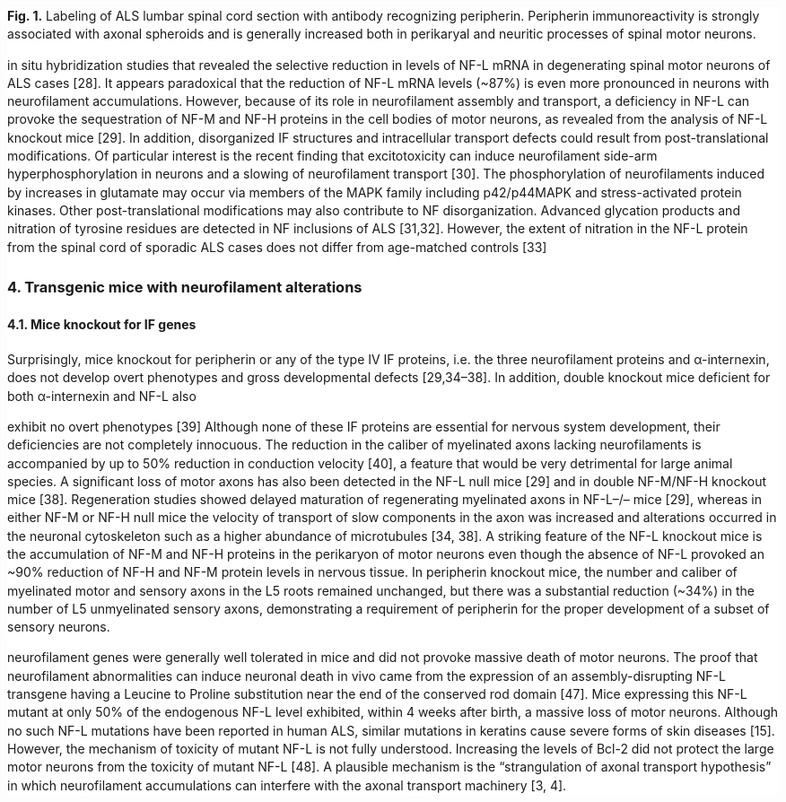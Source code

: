 **Fig. 1.** Labeling of ALS lumbar spinal cord section with antibody recognizing peripherin. Peripherin immunoreactivity is strongly associated with axonal spheroids and is generally increased both in perikaryal and neuritic processes of spinal motor neurons.

in situ hybridization studies that revealed the selective reduction in levels of NF-L mRNA in degenerating spinal motor neurons of ALS cases [28]. It appears paradoxical that the reduction of NF-L mRNA levels (~87%) is even more pronounced in neurons with neurofilament accumulations. However, because of its role in neurofilament assembly and transport, a deficiency in NF-L can provoke the sequestration of NF-M and NF-H proteins in the cell bodies of motor neurons, as revealed from the analysis of NF-L knockout mice [29]. In addition, disorganized IF structures and intracellular transport defects could result from post-translational modifications. Of particular interest is the recent finding that excitotoxicity can induce neurofilament side-arm hyperphosphorylation in neurons and a slowing of neurofilament transport [30]. The phosphorylation of neurofilaments induced by increases in glutamate may occur via members of the MAPK family including p42/p44MAPK and stress-activated protein kinases. Other post-translational modifications may also contribute to NF disorganization. Advanced glycation products and nitration of tyrosine residues are detected in NF inclusions of ALS [31,32]. However, the extent of nitration in the NF-L protein from the spinal cord of sporadic ALS cases does not differ from age-matched controls [33]

### 4. Transgenic mice with neurofilament alterations

#### 4.1. Mice knockout for IF genes

Surprisingly, mice knockout for peripherin or any of the type IV IF proteins, i.e. the three neurofilament proteins and α-internexin, does not develop overt phenotypes and gross developmental defects [29,34–38]. In addition, double knockout mice deficient for both α-internexin and NF-L also

exhibit no overt phenotypes [39] Although none of these IF proteins are essential for nervous system development, their deficiencies are not completely innocuous. The reduction in the caliber of myelinated axons lacking neurofilaments is accompanied by up to 50% reduction in conduction velocity [40], a feature that would be very detrimental for large animal species. A significant loss of motor axons has also been detected in the NF-L null mice [29] and in double NF-M/NF-H knockout mice [38]. Regeneration studies showed delayed maturation of regenerating myelinated axons in NF-L–/– mice [29], whereas in either NF-M or NF-H null mice the velocity of transport of slow components in the axon was increased and alterations occurred in the neuronal cytoskeleton such as a higher abundance of microtubules [34, 38]. A striking feature of the NF-L knockout mice is the accumulation of NF-M and NF-H proteins in the perikaryon of motor neurons even though the absence of NF-L provoked an ~90% reduction of NF-H and NF-M protein levels in nervous tissue. In peripherin knockout mice, the number and caliber of myelinated motor and sensory axons in the L5 roots remained unchanged, but there was a substantial reduction (~34%) in the number of L5 unmyelinated sensory axons, demonstrating a requirement of peripherin for the proper development of a subset of sensory neurons.

neurofilament genes were generally well tolerated in mice and did not provoke massive death of motor neurons. The proof that neurofilament abnormalities can induce neuronal death in vivo came from the expression of an assembly-disrupting NF-L transgene having a Leucine to Proline substitution near the end of the conserved rod domain [47]. Mice expressing this NF-L mutant at only 50% of the endogenous NF-L level exhibited, within 4 weeks after birth, a massive loss of motor neurons. Although no such NF-L mutations have been reported in human ALS, similar mutations in keratins cause severe forms of skin diseases [15]. However, the mechanism of toxicity of mutant NF-L is not fully understood. Increasing the levels of Bcl-2 did not protect the large motor neurons from the toxicity of mutant NF-L [48]. A plausible mechanism is the “strangulation of axonal transport hypothesis” in which neurofilament accumulations can interfere with the axonal transport machinery [3, 4].

